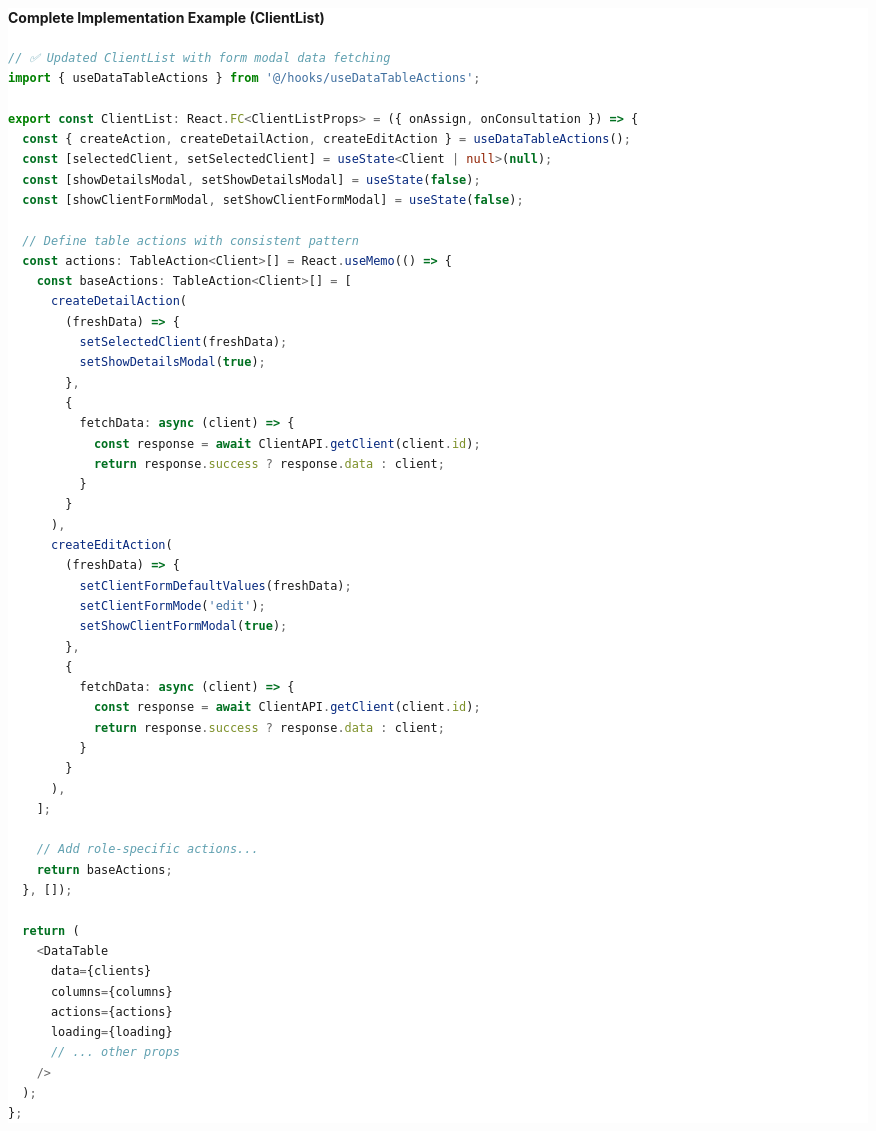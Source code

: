 #### Complete Implementation Example (ClientList)
```typescript
// ✅ Updated ClientList with form modal data fetching
import { useDataTableActions } from '@/hooks/useDataTableActions';

export const ClientList: React.FC<ClientListProps> = ({ onAssign, onConsultation }) => {
  const { createAction, createDetailAction, createEditAction } = useDataTableActions();
  const [selectedClient, setSelectedClient] = useState<Client | null>(null);
  const [showDetailsModal, setShowDetailsModal] = useState(false);
  const [showClientFormModal, setShowClientFormModal] = useState(false);

  // Define table actions with consistent pattern
  const actions: TableAction<Client>[] = React.useMemo(() => {
    const baseActions: TableAction<Client>[] = [
      createDetailAction(
        (freshData) => {
          setSelectedClient(freshData);
          setShowDetailsModal(true);
        },
        {
          fetchData: async (client) => {
            const response = await ClientAPI.getClient(client.id);
            return response.success ? response.data : client;
          }
        }
      ),
      createEditAction(
        (freshData) => {
          setClientFormDefaultValues(freshData);
          setClientFormMode('edit');
          setShowClientFormModal(true);
        },
        {
          fetchData: async (client) => {
            const response = await ClientAPI.getClient(client.id);
            return response.success ? response.data : client;
          }
        }
      ),
    ];

    // Add role-specific actions...
    return baseActions;
  }, []);

  return (
    <DataTable
      data={clients}
      columns={columns}
      actions={actions}
      loading={loading}
      // ... other props
    />
  );
};
```


  [MyStatusEnum.Active]: 'Active',
  [MyStatusEnum.Inactive]: 'Inactive',
  [MyStatusEnum.Pending]: 'Pending'
